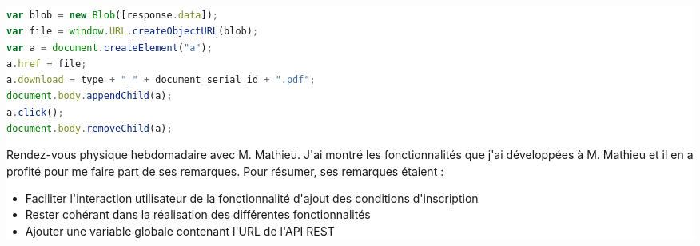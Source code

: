 ```javascript
var blob = new Blob([response.data]);
var file = window.URL.createObjectURL(blob);
var a = document.createElement("a");
a.href = file;
a.download = type + "_" + document_serial_id + ".pdf";
document.body.appendChild(a);
a.click();
document.body.removeChild(a);
```

Rendez-vous physique hebdomadaire avec M. Mathieu. J'ai montré les fonctionnalités que j'ai développées à M. Mathieu et il en a profité pour me faire part de ses remarques. Pour résumer, ses remarques étaient :

* Faciliter l'interaction utilisateur de la fonctionnalité d'ajout des conditions d'inscription
* Rester cohérant dans la réalisation des différentes fonctionnalités
* Ajouter une variable globale contenant l'URL de l'API REST

